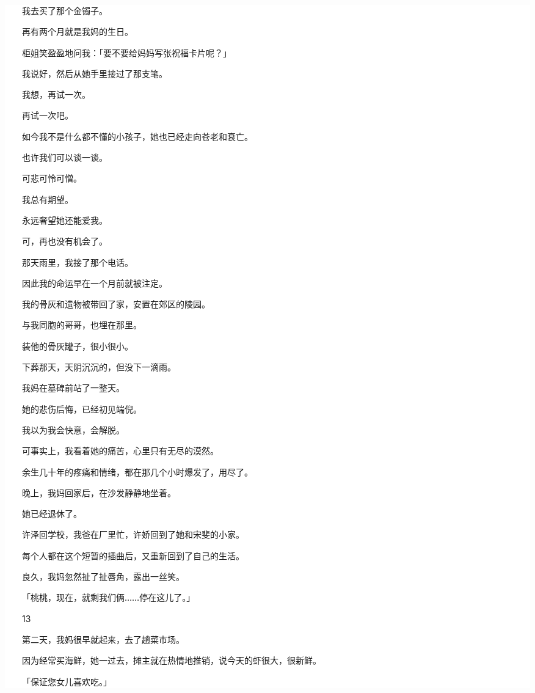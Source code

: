 &emsp;&emsp;我去买了那个金镯子。  
  
&emsp;&emsp;再有两个月就是我妈的生日。  
  
&emsp;&emsp;柜姐笑盈盈地问我：「要不要给妈妈写张祝福卡片呢？」  
  
&emsp;&emsp;我说好，然后从她手里接过了那支笔。  
  
&emsp;&emsp;我想，再试一次。  
  
&emsp;&emsp;再试一次吧。  
  
&emsp;&emsp;如今我不是什么都不懂的小孩子，她也已经走向苍老和衰亡。  
  
&emsp;&emsp;也许我们可以谈一谈。  
  
&emsp;&emsp;可悲可怜可憎。  
  
&emsp;&emsp;我总有期望。  
  
&emsp;&emsp;永远奢望她还能爱我。  
  
&emsp;&emsp;可，再也没有机会了。  
  
&emsp;&emsp;那天雨里，我接了那个电话。  
  
&emsp;&emsp;因此我的命运早在一个月前就被注定。  
  
&emsp;&emsp;我的骨灰和遗物被带回了家，安置在郊区的陵园。  
  
&emsp;&emsp;与我同胞的哥哥，也埋在那里。  
  
&emsp;&emsp;装他的骨灰罐子，很小很小。  
  
&emsp;&emsp;下葬那天，天阴沉沉的，但没下一滴雨。  
  
&emsp;&emsp;我妈在墓碑前站了一整天。  
  
&emsp;&emsp;她的悲伤后悔，已经初见端倪。  
  
&emsp;&emsp;我以为我会快意，会解脱。  
  
&emsp;&emsp;可事实上，我看着她的痛苦，心里只有无尽的漠然。  
  
&emsp;&emsp;余生几十年的疼痛和情绪，都在那几个小时爆发了，用尽了。  
  
&emsp;&emsp;晚上，我妈回家后，在沙发静静地坐着。  
  
&emsp;&emsp;她已经退休了。  
  
&emsp;&emsp;许泽回学校，我爸在厂里忙，许娇回到了她和宋斐的小家。  
  
&emsp;&emsp;每个人都在这个短暂的插曲后，又重新回到了自己的生活。  
  
&emsp;&emsp;良久，我妈忽然扯了扯唇角，露出一丝笑。  
  
&emsp;&emsp;「桃桃，现在，就剩我们俩……停在这儿了。」  
  
&emsp;&emsp;13  
  
&emsp;&emsp;第二天，我妈很早就起来，去了趟菜市场。  
  
&emsp;&emsp;因为经常买海鲜，她一过去，摊主就在热情地推销，说今天的虾很大，很新鲜。  
  
&emsp;&emsp;「保证您女儿喜欢吃。」  
  